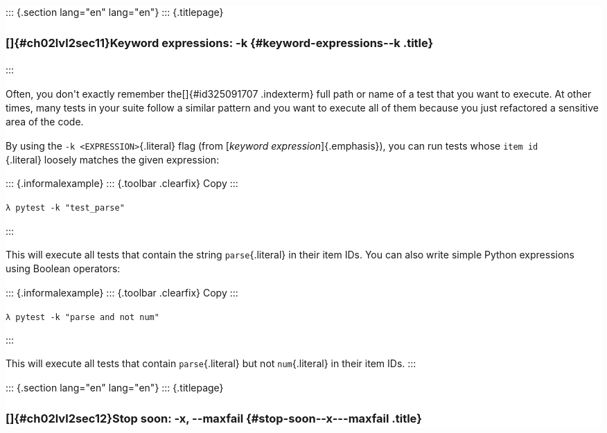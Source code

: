 ::: {.section lang="en" lang="en"}
::: {.titlepage}
<div>

<div>

### []{#ch02lvl2sec11}Keyword expressions: -k {#keyword-expressions--k .title}

</div>

</div>
:::

Often, you don\'t exactly remember the[]{#id325091707 .indexterm} full
path or name of a test that you want to execute. At other times, many
tests in your suite follow a similar pattern and you want to execute all
of them because you just refactored a sensitive area of the code.

By using the `-k <EXPRESSION>`{.literal} flag (from [*keyword
expression*]{.emphasis}), you can run tests whose
`item id`{.literal} loosely matches the given expression:

::: {.informalexample}
::: {.toolbar .clearfix}
Copy
:::

``` {.programlisting .language-markup}
λ pytest -k "test_parse"
```
:::

This will execute all tests that contain the string `parse`{.literal} in
their item IDs. You can also write simple Python expressions using
Boolean operators:

::: {.informalexample}
::: {.toolbar .clearfix}
Copy
:::

``` {.programlisting .language-markup}
λ pytest -k "parse and not num"
```
:::

This will execute all tests that contain `parse`{.literal} but not
`num`{.literal} in their item IDs.
:::

::: {.section lang="en" lang="en"}
::: {.titlepage}
<div>

<div>

### []{#ch02lvl2sec12}Stop soon: -x, \--maxfail {#stop-soon--x---maxfail .title}
